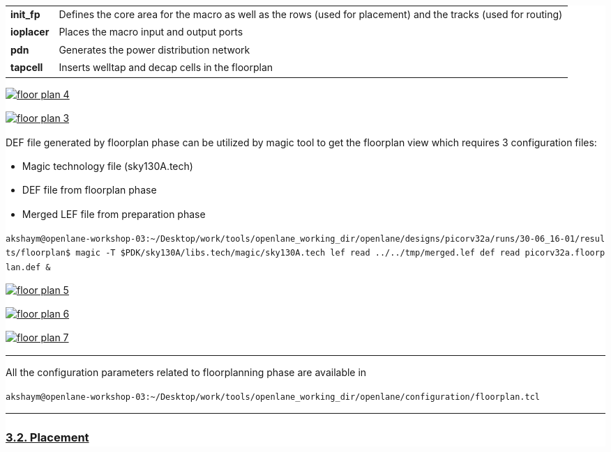 |   |   |
|---|---|
|**init_fp**|Defines the core area for the macro as well as the rows (used for placement) and the tracks (used for routing)|
|**ioplacer**|Places the macro input and output ports|
|**pdn**|Generates the power distribution network|
|**tapcell**|Inserts welltap and decap cells in the floorplan|

[![floor plan 4](https://github.com/akshaymdas/OpenLANE-SkyWater130-workshop/raw/main/images/floor_plan_4.png)](https://github.com/akshaymdas/OpenLANE-SkyWater130-workshop/blob/main/images/floor_plan_4.png)

[![floor plan 3](https://github.com/akshaymdas/OpenLANE-SkyWater130-workshop/raw/main/images/floor_plan_3.png)](https://github.com/akshaymdas/OpenLANE-SkyWater130-workshop/blob/main/images/floor_plan_3.png)

DEF file generated by floorplan phase can be utilized by magic tool to get the floorplan view which requires 3 configuration files:

- Magic technology file (sky130A.tech)
    
- DEF file from floorplan phase
    
- Merged LEF file from preparation phase
    

```
akshaym@openlane-workshop-03:~/Desktop/work/tools/openlane_working_dir/openlane/designs/picorv32a/runs/30-06_16-01/results/floorplan$ magic -T $PDK/sky130A/libs.tech/magic/sky130A.tech lef read ../../tmp/merged.lef def read picorv32a.floorplan.def &
```

[![floor plan 5](https://github.com/akshaymdas/OpenLANE-SkyWater130-workshop/raw/main/images/floor_plan_5.png)](https://github.com/akshaymdas/OpenLANE-SkyWater130-workshop/blob/main/images/floor_plan_5.png)

[![floor plan 6](https://github.com/akshaymdas/OpenLANE-SkyWater130-workshop/raw/main/images/floor_plan_6.png)](https://github.com/akshaymdas/OpenLANE-SkyWater130-workshop/blob/main/images/floor_plan_6.png)

[![floor plan 7](https://github.com/akshaymdas/OpenLANE-SkyWater130-workshop/raw/main/images/floor_plan_7.png)](https://github.com/akshaymdas/OpenLANE-SkyWater130-workshop/blob/main/images/floor_plan_7.png)

---

All the configuration parameters related to floorplanning phase are available in

```
akshaym@openlane-workshop-03:~/Desktop/work/tools/openlane_working_dir/openlane/configuration/floorplan.tcl
```

---

### [3.2. Placement](https://github.com/akshaymdas/OpenLANE-SkyWater130-workshop#32-placement)
